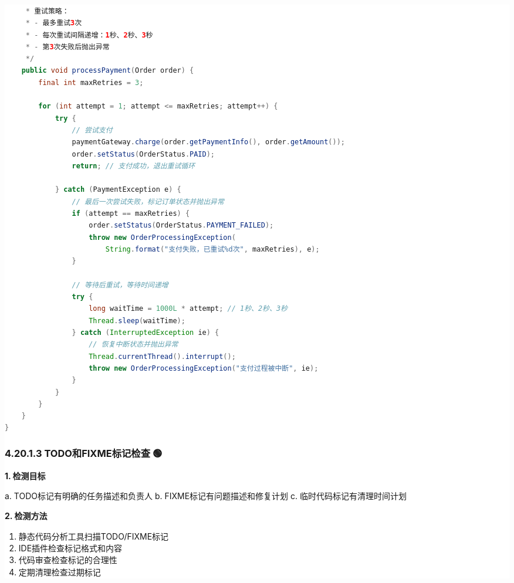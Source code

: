 ```java
     * 重试策略：
     * - 最多重试3次
     * - 每次重试间隔递增：1秒、2秒、3秒
     * - 第3次失败后抛出异常
     */
    public void processPayment(Order order) {
        final int maxRetries = 3;
        
        for (int attempt = 1; attempt <= maxRetries; attempt++) {
            try {
                // 尝试支付
                paymentGateway.charge(order.getPaymentInfo(), order.getAmount());
                order.setStatus(OrderStatus.PAID);
                return; // 支付成功，退出重试循环
                
            } catch (PaymentException e) {
                // 最后一次尝试失败，标记订单状态并抛出异常
                if (attempt == maxRetries) {
                    order.setStatus(OrderStatus.PAYMENT_FAILED);
                    throw new OrderProcessingException(
                        String.format("支付失败，已重试%d次", maxRetries), e);
                }
                
                // 等待后重试，等待时间递增
                try {
                    long waitTime = 1000L * attempt; // 1秒、2秒、3秒
                    Thread.sleep(waitTime);
                } catch (InterruptedException ie) {
                    // 恢复中断状态并抛出异常
                    Thread.currentThread().interrupt();
                    throw new OrderProcessingException("支付过程被中断", ie);
                }
            }
        }
    }
}
```

### 4.20.1.3 TODO和FIXME标记检查 🟢

**1. 检测目标**

a. TODO标记有明确的任务描述和负责人
b. FIXME标记有问题描述和修复计划
c. 临时代码标记有清理时间计划

**2. 检测方法**

1. 静态代码分析工具扫描TODO/FIXME标记
2. IDE插件检查标记格式和内容
3. 代码审查检查标记的合理性
4. 定期清理检查过期标记
